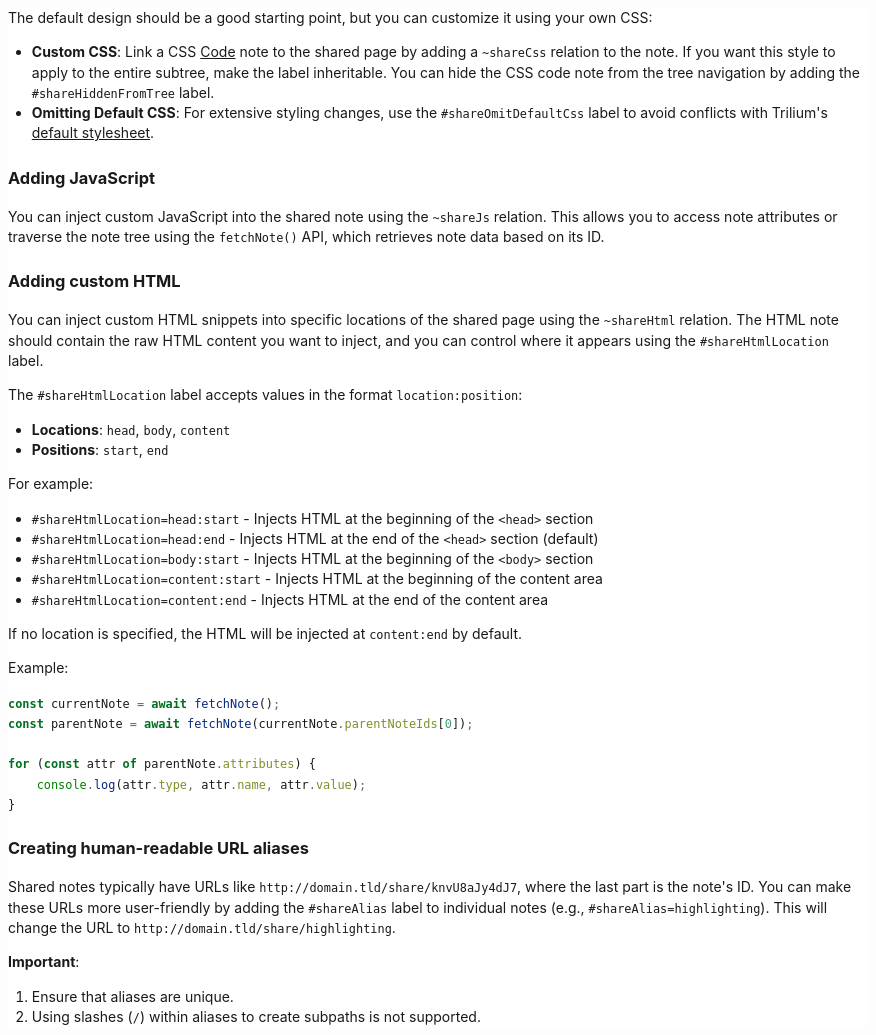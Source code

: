 The default design should be a good starting point, but you can customize it using your own CSS:

*   **Custom CSS**: Link a CSS <a class="reference-link" href="../Note%20Types/Code.md">Code</a> note to the shared page by adding a `~shareCss` relation to the note. If you want this style to apply to the entire subtree, make the label inheritable. You can hide the CSS code note from the tree navigation by adding the `#shareHiddenFromTree` label.
*   **Omitting Default CSS**: For extensive styling changes, use the `#shareOmitDefaultCss` label to avoid conflicts with Trilium's [default stylesheet](../Basic%20Concepts%20and%20Features/Themes.md).

### Adding JavaScript

You can inject custom JavaScript into the shared note using the `~shareJs` relation. This allows you to access note attributes or traverse the note tree using the `fetchNote()` API, which retrieves note data based on its ID.

### Adding custom HTML

You can inject custom HTML snippets into specific locations of the shared page using the `~shareHtml` relation. The HTML note should contain the raw HTML content you want to inject, and you can control where it appears using the `#shareHtmlLocation` label.

The `#shareHtmlLocation` label accepts values in the format `location:position`:
- **Locations**: `head`, `body`, `content`
- **Positions**: `start`, `end`

For example:
- `#shareHtmlLocation=head:start` - Injects HTML at the beginning of the `<head>` section
- `#shareHtmlLocation=head:end` - Injects HTML at the end of the `<head>` section (default)
- `#shareHtmlLocation=body:start` - Injects HTML at the beginning of the `<body>` section
- `#shareHtmlLocation=content:start` - Injects HTML at the beginning of the content area
- `#shareHtmlLocation=content:end` - Injects HTML at the end of the content area

If no location is specified, the HTML will be injected at `content:end` by default.

Example:

```javascript
const currentNote = await fetchNote();
const parentNote = await fetchNote(currentNote.parentNoteIds[0]);

for (const attr of parentNote.attributes) {
    console.log(attr.type, attr.name, attr.value);
}
```

### Creating human-readable URL aliases

Shared notes typically have URLs like `http://domain.tld/share/knvU8aJy4dJ7`, where the last part is the note's ID. You can make these URLs more user-friendly by adding the `#shareAlias` label to individual notes (e.g., `#shareAlias=highlighting`). This will change the URL to `http://domain.tld/share/highlighting`.

**Important**:

1.  Ensure that aliases are unique.
2.  Using slashes (`/`) within aliases to create subpaths is not supported.
